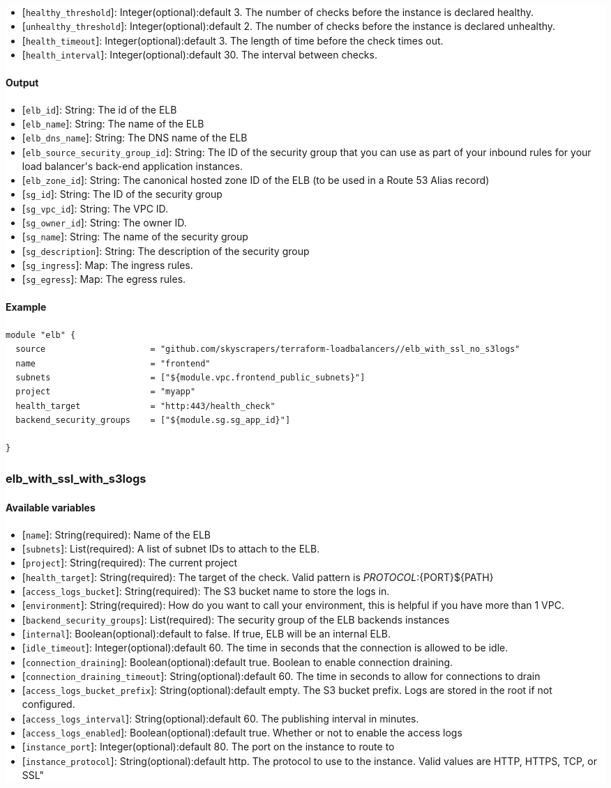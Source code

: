  * [`healthy_threshold`]: Integer(optional):default 3. The number of checks before the instance is declared healthy.
 * [`unhealthy_threshold`]: Integer(optional):default 2. The number of checks before the instance is declared unhealthy.
 * [`health_timeout`]: Integer(optional):default 3. The length of time before the check times out.
 * [`health_interval`]: Integer(optional):default 30. The interval between checks.

#### Output

 * [`elb_id`]: String: The id of the ELB
 * [`elb_name`]: String: The name of the ELB
 * [`elb_dns_name`]: String: The DNS name of the ELB
 * [`elb_source_security_group_id`]: String: The ID of the security group that you can use as part of your inbound rules for your load balancer's back-end application instances.
 * [`elb_zone_id`]: String: The canonical hosted zone ID of the ELB (to be used in a Route 53 Alias record)
 * [`sg_id`]: String: The ID of the security group
 * [`sg_vpc_id`]: String: The VPC ID.
 * [`sg_owner_id`]: String: The owner ID.
 * [`sg_name`]: String: The name of the security group
 * [`sg_description`]: String: The description of the security group
 * [`sg_ingress`]: Map: The ingress rules.
 * [`sg_egress`]: Map: The egress rules.

#### Example

```hcl
module "elb" {
  source                     = "github.com/skyscrapers/terraform-loadbalancers//elb_with_ssl_no_s3logs"
  name                       = "frontend"
  subnets                    = ["${module.vpc.frontend_public_subnets}"]
  project                    = "myapp"
  health_target              = "http:443/health_check"
  backend_security_groups    = ["${module.sg.sg_app_id}"]

}
```

### elb_with_ssl_with_s3logs

#### Available variables

 * [`name`]: String(required): Name of the ELB
 * [`subnets`]: List(required): A list of subnet IDs to attach to the ELB.
 * [`project`]: String(required): The current project
 * [`health_target`]: String(required): The target of the check. Valid pattern is ${PROTOCOL}:${PORT}${PATH}
 * [`access_logs_bucket`]: String(required): The S3 bucket name to store the logs in.
 * [`environment`]: String(required): How do you want to call your environment, this is helpful if you have more than 1 VPC.
 * [`backend_security_groups`]: List(required): The security group of the ELB backends instances
 * [`internal`]: Boolean(optional):default to false. If true, ELB will be an internal ELB.
 * [`idle_timeout`]: Integer(optional):default 60. The time in seconds that the connection is allowed to be idle.
 * [`connection_draining`]: Boolean(optional):default true. Boolean to enable connection draining.
 * [`connection_draining_timeout`]: String(optional):default 60. The time in seconds to allow for connections to drain
 * [`access_logs_bucket_prefix`]: String(optional):default empty. The S3 bucket prefix. Logs are stored in the root if not configured.
 * [`access_logs_interval`]: String(optional):default 60. The publishing interval in minutes.
 * [`access_logs_enabled`]: Boolean(optional):default true. Whether or not to enable the access logs
 * [`instance_port`]: Integer(optional):default 80. The port on the instance to route to
 * [`instance_protocol`]: String(optional):default http. The protocol to use to the instance. Valid values are HTTP, HTTPS, TCP, or SSL"